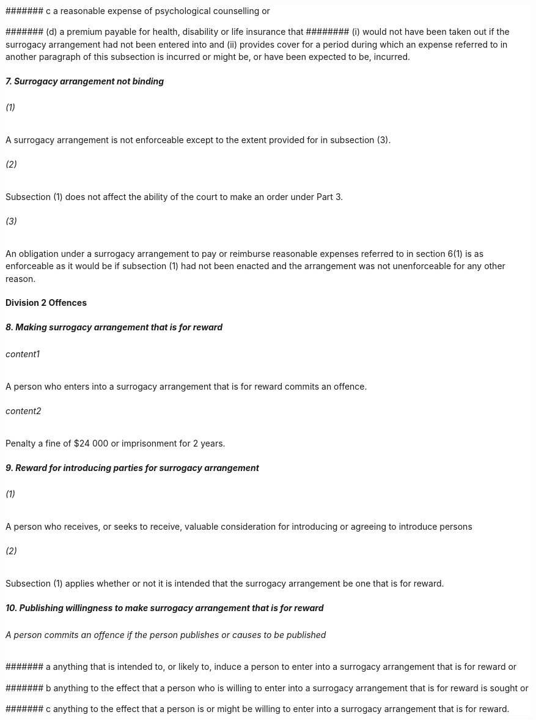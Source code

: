 ####### c
a reasonable expense of psychological counselling or

####### (d) a premium payable for health, disability or life insurance that 
######## (i) would not have been taken out if the surrogacy arrangement had not been entered into and
(ii) provides cover for a period during which an expense referred to in another paragraph of this subsection is incurred or might be, or have been expected to be, incurred.

##### 7. Surrogacy arrangement not binding
###### (1)
A surrogacy arrangement is not enforceable except to the extent provided for in subsection (3).

###### (2)
Subsection (1) does not affect the ability of the court to make an order under Part 3.

###### (3)
An obligation under a surrogacy arrangement to pay or reimburse reasonable expenses referred to in section 6(1) is as enforceable as it would be if subsection (1) had not been enacted and the arrangement was not unenforceable for any other reason.

#### Division 2  Offences
##### 8. Making surrogacy arrangement that is for reward
###### content1
A person who enters into a surrogacy arrangement that is for reward commits an offence.

###### content2
Penalty a fine of $24 000 or imprisonment for 2 years.

##### 9. Reward for introducing parties for surrogacy arrangement
###### (1)
A person who receives, or seeks to receive, valuable consideration for introducing or agreeing to introduce persons

###### (2)
Subsection (1) applies whether or not it is intended that the surrogacy arrangement be one that is for reward.

##### 10. Publishing willingness to make surrogacy arrangement that is for reward
###### A person commits an offence if the person publishes or causes to be published 
####### a
anything that is intended to, or likely to, induce a person to enter into a surrogacy arrangement that is for reward or

####### b
anything to the effect that a person who is willing to enter into a surrogacy arrangement that is for reward is sought or

####### c
anything to the effect that a person is or might be willing to enter into a surrogacy arrangement that is for reward.
